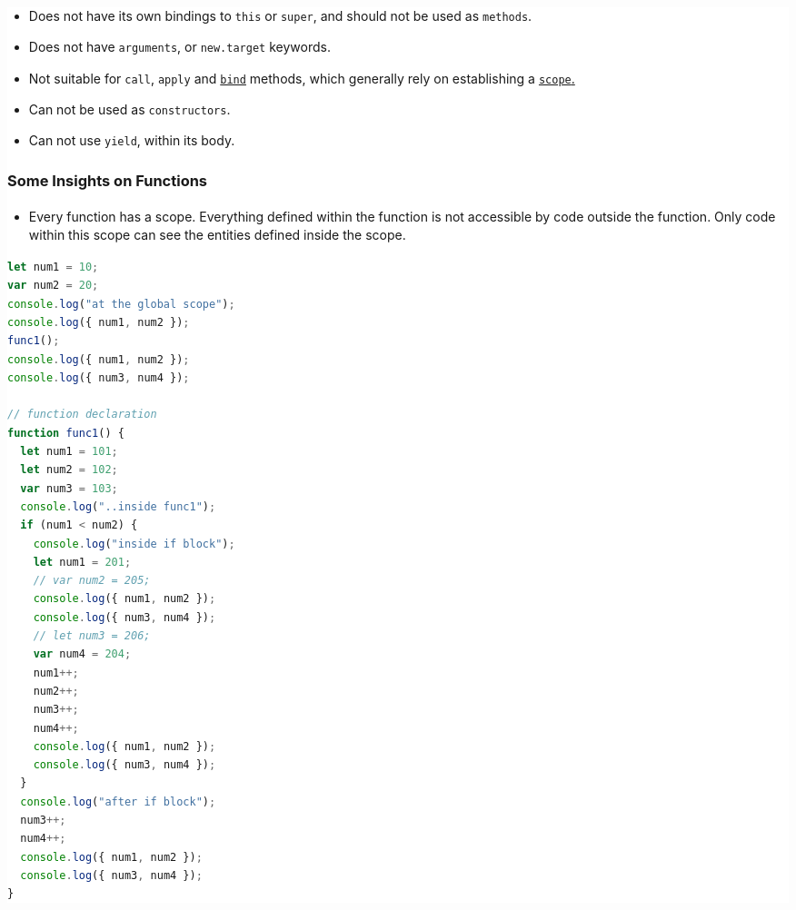 - Does not have its own bindings to `this` or `super`, and should not be used as `methods`.

- Does not have `arguments`, or `new.target` keywords.

- Not suitable for `call`, `apply` and [`bind`](https://developer.mozilla.org/en-US/docs/Web/JavaScript/Reference/Global_Objects/Function/bind) methods, which generally rely on establishing a [`scope`.](https://developer.mozilla.org/en-US/docs/Glossary/Scope)

- Can not be used as `constructors`.

- Can not use `yield`, within its body.

### Some Insights on Functions

- Every function has a scope. Everything defined within the function is not accessible by code outside the function. Only code within this scope can see the entities defined inside the scope.

```js
let num1 = 10;
var num2 = 20;
console.log("at the global scope");
console.log({ num1, num2 });
func1();
console.log({ num1, num2 });
console.log({ num3, num4 });

// function declaration
function func1() {
  let num1 = 101;
  let num2 = 102;
  var num3 = 103;
  console.log("..inside func1");
  if (num1 < num2) {
    console.log("inside if block");
    let num1 = 201;
    // var num2 = 205;
    console.log({ num1, num2 });
    console.log({ num3, num4 });
    // let num3 = 206;
    var num4 = 204;
    num1++;
    num2++;
    num3++;
    num4++;
    console.log({ num1, num2 });
    console.log({ num3, num4 });
  }
  console.log("after if block");
  num3++;
  num4++;
  console.log({ num1, num2 });
  console.log({ num3, num4 });
}
```
